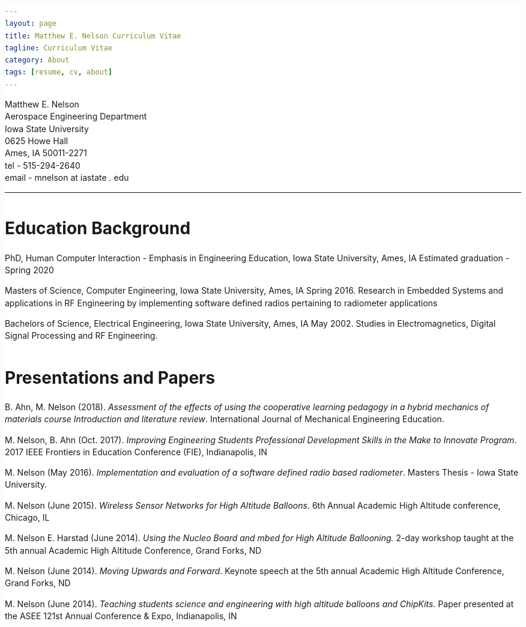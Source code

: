 ```yaml
---
layout: page
title: Matthew E. Nelson Curriculum Vitae
tagline: Curriculum Vitae
category: About
tags: [resume, cv, about]
---
```


Matthew E. Nelson  
Aerospace Engineering Department  
Iowa State University  
0625 Howe Hall  
Ames, IA  50011-2271  
tel - 515-294-2640  
email - mnelson at iastate . edu  

* * *

Education Background
====================

PhD, Human Computer Interaction - Emphasis in Engineering Education, Iowa State University, Ames, IA  Estimated graduation - Spring 2020

Masters of Science, Computer Engineering, Iowa State University, Ames, IA  Spring 2016.  Research in Embedded Systems and applications in RF Engineering by implementing software defined radios pertaining to radiometer applications

Bachelors of Science, Electrical Engineering, Iowa State University, Ames, IA  May 2002.  Studies in Electromagnetics, Digital Signal Processing and RF Engineering.

Presentations and Papers
========================
B. Ahn, M. Nelson (2018).  *Assessment of the effects of using the cooperative learning pedagogy in a hybrid mechanics of materials course Introduction and literature review*.  International Journal of Mechanical Engineering Education.

M. Nelson, B. Ahn (Oct. 2017).  *Improving Engineering Students Professional Development Skills in the Make to Innovate Program*.  2017 IEEE Frontiers in Education Conference (FIE), Indianapolis, IN

M. Nelson (May 2016).  *Implementation and evaluation of a software defined radio based radiometer*.  Masters Thesis - Iowa State University.

M. Nelson (June 2015).  *Wireless Sensor Networks for High Altitude Balloons*.  6th Annual Academic High Altitude conference, Chicago, IL

M. Nelson E. Harstad (June 2014).  *Using the Nucleo Board and mbed for High Altitude Ballooning.*  2-day workshop taught at the 5th annual Academic High Altitude Conference, Grand Forks, ND

M. Nelson (June 2014).  *Moving Upwards and Forward*.  Keynote speech at the 5th annual Academic High Altitude Conference, Grand Forks, ND

M. Nelson (June 2014).  *Teaching students science and engineering with high altitude balloons and ChipKits.*  Paper presented at the ASEE 121st Annual Conference & Expo, Indianapolis, IN
